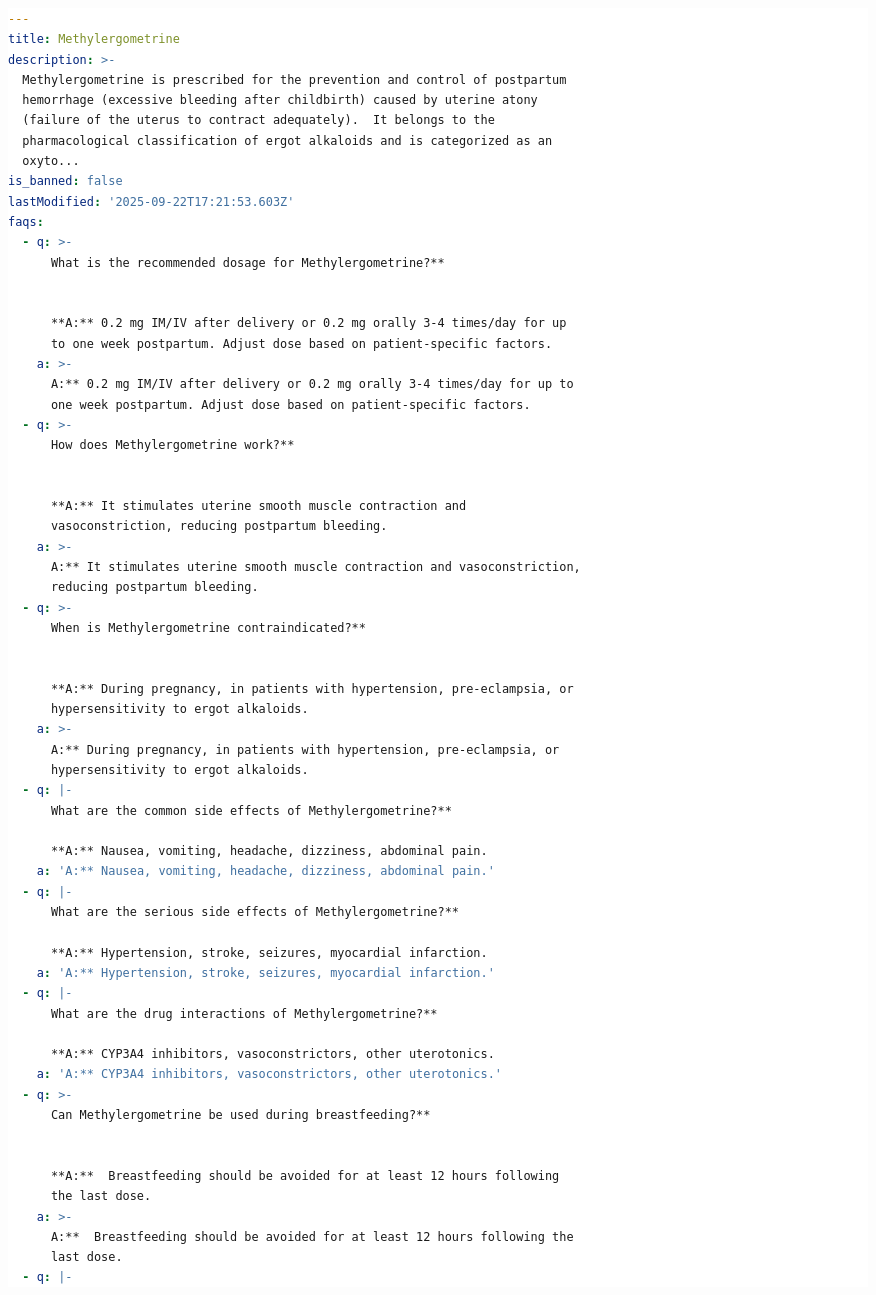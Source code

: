 ```yaml
---
title: Methylergometrine
description: >-
  Methylergometrine is prescribed for the prevention and control of postpartum
  hemorrhage (excessive bleeding after childbirth) caused by uterine atony
  (failure of the uterus to contract adequately).  It belongs to the
  pharmacological classification of ergot alkaloids and is categorized as an
  oxyto...
is_banned: false
lastModified: '2025-09-22T17:21:53.603Z'
faqs:
  - q: >-
      What is the recommended dosage for Methylergometrine?**


      **A:** 0.2 mg IM/IV after delivery or 0.2 mg orally 3-4 times/day for up
      to one week postpartum. Adjust dose based on patient-specific factors.
    a: >-
      A:** 0.2 mg IM/IV after delivery or 0.2 mg orally 3-4 times/day for up to
      one week postpartum. Adjust dose based on patient-specific factors.
  - q: >-
      How does Methylergometrine work?**


      **A:** It stimulates uterine smooth muscle contraction and
      vasoconstriction, reducing postpartum bleeding.
    a: >-
      A:** It stimulates uterine smooth muscle contraction and vasoconstriction,
      reducing postpartum bleeding.
  - q: >-
      When is Methylergometrine contraindicated?**


      **A:** During pregnancy, in patients with hypertension, pre-eclampsia, or
      hypersensitivity to ergot alkaloids.
    a: >-
      A:** During pregnancy, in patients with hypertension, pre-eclampsia, or
      hypersensitivity to ergot alkaloids.
  - q: |-
      What are the common side effects of Methylergometrine?**

      **A:** Nausea, vomiting, headache, dizziness, abdominal pain.
    a: 'A:** Nausea, vomiting, headache, dizziness, abdominal pain.'
  - q: |-
      What are the serious side effects of Methylergometrine?**

      **A:** Hypertension, stroke, seizures, myocardial infarction.
    a: 'A:** Hypertension, stroke, seizures, myocardial infarction.'
  - q: |-
      What are the drug interactions of Methylergometrine?**

      **A:** CYP3A4 inhibitors, vasoconstrictors, other uterotonics.
    a: 'A:** CYP3A4 inhibitors, vasoconstrictors, other uterotonics.'
  - q: >-
      Can Methylergometrine be used during breastfeeding?**


      **A:**  Breastfeeding should be avoided for at least 12 hours following
      the last dose.
    a: >-
      A:**  Breastfeeding should be avoided for at least 12 hours following the
      last dose.
  - q: |-
```